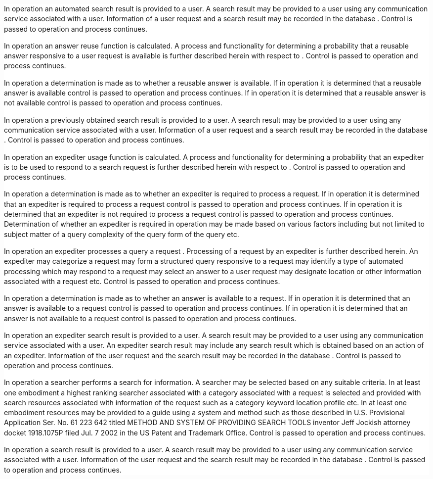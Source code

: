 In operation an automated search result is provided to a user. A search result may be provided to a user using any communication service associated with a user. Information of a user request and a search result may be recorded in the database . Control is passed to operation and process continues.

In operation an answer reuse function is calculated. A process and functionality for determining a probability that a reusable answer responsive to a user request is available is further described herein with respect to . Control is passed to operation and process continues.

In operation a determination is made as to whether a reusable answer is available. If in operation it is determined that a reusable answer is available control is passed to operation and process continues. If in operation it is determined that a reusable answer is not available control is passed to operation and process continues.

In operation a previously obtained search result is provided to a user. A search result may be provided to a user using any communication service associated with a user. Information of a user request and a search result may be recorded in the database . Control is passed to operation and process continues.

In operation an expediter usage function is calculated. A process and functionality for determining a probability that an expediter is to be used to respond to a search request is further described herein with respect to . Control is passed to operation and process continues.

In operation a determination is made as to whether an expediter is required to process a request. If in operation it is determined that an expediter is required to process a request control is passed to operation and process continues. If in operation it is determined that an expediter is not required to process a request control is passed to operation and process continues. Determination of whether an expediter is required in operation may be made based on various factors including but not limited to subject matter of a query complexity of the query form of the query etc.

In operation an expediter processes a query a request . Processing of a request by an expediter is further described herein. An expediter may categorize a request may form a structured query responsive to a request may identify a type of automated processing which may respond to a request may select an answer to a user request may designate location or other information associated with a request etc. Control is passed to operation and process continues.

In operation a determination is made as to whether an answer is available to a request. If in operation it is determined that an answer is available to a request control is passed to operation and process continues. If in operation it is determined that an answer is not available to a request control is passed to operation and process continues.

In operation an expediter search result is provided to a user. A search result may be provided to a user using any communication service associated with a user. An expediter search result may include any search result which is obtained based on an action of an expediter. Information of the user request and the search result may be recorded in the database . Control is passed to operation and process continues.

In operation a searcher performs a search for information. A searcher may be selected based on any suitable criteria. In at least one embodiment a highest ranking searcher associated with a category associated with a request is selected and provided with search resources associated with information of the request such as a category keyword location profile etc. In at least one embodiment resources may be provided to a guide using a system and method such as those described in U.S. Provisional Application Ser. No. 61 223 642 titled METHOD AND SYSTEM OF PROVIDING SEARCH TOOLS inventor Jeff Jockish attorney docket 1918.1075P filed Jul. 7 2002 in the US Patent and Trademark Office. Control is passed to operation and process continues.

In operation a search result is provided to a user. A search result may be provided to a user using any communication service associated with a user. Information of the user request and the search result may be recorded in the database . Control is passed to operation and process continues.

